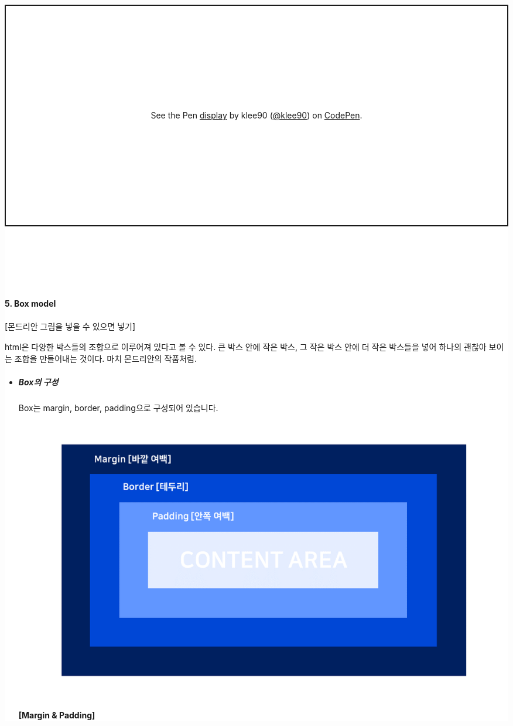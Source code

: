 <p class="codepen" data-height="374" data-theme-id="dark" data-default-tab="result" data-user="klee90" data-slug-hash="XWmwEBr" style="height: 378px; box-sizing: border-box; display: flex; align-items: center; justify-content: center; border: 2px solid; margin: 1em 0; padding: 1em;" data-pen-title="display">
  <span>See the Pen <a href="https://codepen.io/klee90/pen/XWmwEBr">
  display</a> by klee90 (<a href="https://codepen.io/klee90">@klee90</a>)
  on <a href="https://codepen.io">CodePen</a>.</span>
</p>
<script async src="https://static.codepen.io/assets/embed/ei.js"></script>

​         	

​       

​         

#### **5. Box model**

[몬드리안 그림을 넣을 수 있으면 넣기]

html은 다양한 박스들의 조합으로 이루어져 있다고 볼 수 있다. 큰 박스 안에 작은 박스, 그 작은 박스 안에 더 작은 박스들을 넣어 하나의 괜찮아 보이는 조합을 만들어내는 것이다. 마치 몬드리안의 작품처럼.

* ##### Box의 구성

   Box는 margin, border, padding으로 구성되어 있습니다.

   ![box model](/img/posts/03/article3-2.png)

  __[Margin & Padding]__
